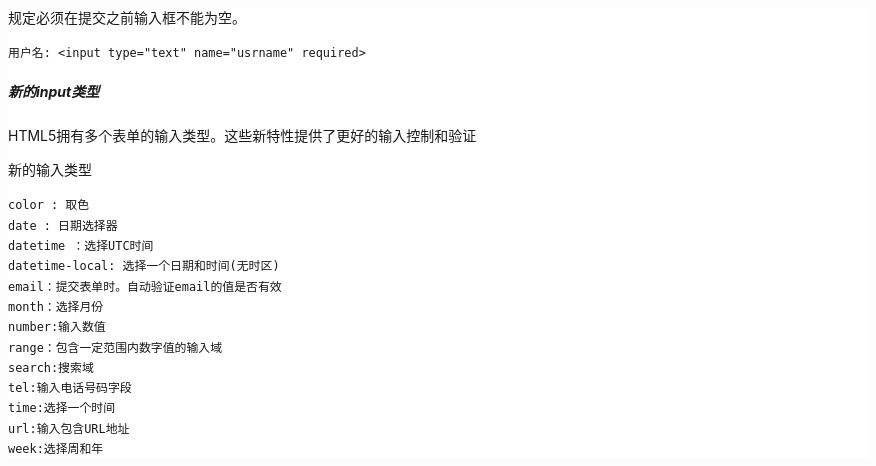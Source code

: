 规定必须在提交之前输入框不能为空。

```pgsql
用户名: <input type="text" name="usrname" required>
```

##### 新的input类型

HTML5拥有多个表单的输入类型。这些新特性提供了更好的输入控制和验证

新的输入类型

```subunit
color : 取色
date : 日期选择器
datetime ：选择UTC时间
datetime-local: 选择一个日期和时间(无时区)
email：提交表单时。自动验证email的值是否有效
month：选择月份
number:输入数值
range：包含一定范围内数字值的输入域
search:搜索域
tel:输入电话号码字段
time:选择一个时间
url:输入包含URL地址
week:选择周和年
```